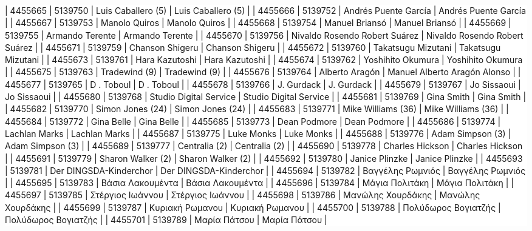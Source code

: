 | 4455665 | 5139750 | Luis Caballero (5) | Luis Caballero (5) |
| 4455666 | 5139752 | Andrés Puente García | Andrés Puente García |
| 4455667 | 5139753 | Manolo Quiros | Manolo Quiros |
| 4455668 | 5139754 | Manuel Briansó | Manuel Briansó |
| 4455669 | 5139755 | Armando Terente | Armando Terente |
| 4455670 | 5139756 | Nivaldo Rosendo Robert Suárez | Nivaldo Rosendo Robert Suárez |
| 4455671 | 5139759 | Chanson Shigeru | Chanson Shigeru |
| 4455672 | 5139760 | Takatsugu Mizutani | Takatsugu Mizutani |
| 4455673 | 5139761 | Hara Kazutoshi | Hara Kazutoshi |
| 4455674 | 5139762 | Yoshihito Okumura | Yoshihito Okumura |
| 4455675 | 5139763 | Tradewind (9) | Tradewind (9) |
| 4455676 | 5139764 | Alberto Aragón | Manuel Alberto Aragón Alonso |
| 4455677 | 5139765 | D . Toboul | D . Toboul |
| 4455678 | 5139766 | J. Gurdack | J. Gurdack |
| 4455679 | 5139767 | Jo Sissaoui | Jo Sissaoui |
| 4455680 | 5139768 | Studio Digital Service | Studio Digital Service |
| 4455681 | 5139769 | Gina Smith | Gina Smith |
| 4455682 | 5139770 | Simon Jones (24) | Simon Jones (24) |
| 4455683 | 5139771 | Mike Williams (36) | Mike Williams (36) |
| 4455684 | 5139772 | Gina Belle | Gina Belle |
| 4455685 | 5139773 | Dean Podmore | Dean Podmore |
| 4455686 | 5139774 | Lachlan Marks | Lachlan Marks |
| 4455687 | 5139775 | Luke Monks | Luke Monks |
| 4455688 | 5139776 | Adam Simpson (3) | Adam Simpson (3) |
| 4455689 | 5139777 | Centralia (2) | Centralia (2) |
| 4455690 | 5139778 | Charles Hickson | Charles Hickson |
| 4455691 | 5139779 | Sharon Walker (2) | Sharon Walker (2) |
| 4455692 | 5139780 | Janice Plinzke | Janice Plinzke |
| 4455693 | 5139781 | Der DINGSDA-Kinderchor | Der DINGSDA-Kinderchor |
| 4455694 | 5139782 | Βαγγέλης Ρωμνιός | Βαγγέλης Ρωμνιός |
| 4455695 | 5139783 | Βάσια Λακουμέντα | Βάσια Λακουμέντα |
| 4455696 | 5139784 | Μάγια Πολιτάκη | Μάγια Πολιτάκη |
| 4455697 | 5139785 | Στέργιος Ιωάννου | Στέργιος Ιωάννου |
| 4455698 | 5139786 | Μανώλης Χουρδάκης | Μανώλης Χουρδάκης |
| 4455699 | 5139787 | Κυριακή Ρωμανου | Κυριακή Ρωμανου |
| 4455700 | 5139788 | Πολύδωρος Βογιατζής | Πολύδωρος Βογιατζής |
| 4455701 | 5139789 | Μαρία Πάτσου | Μαρία Πάτσου |
